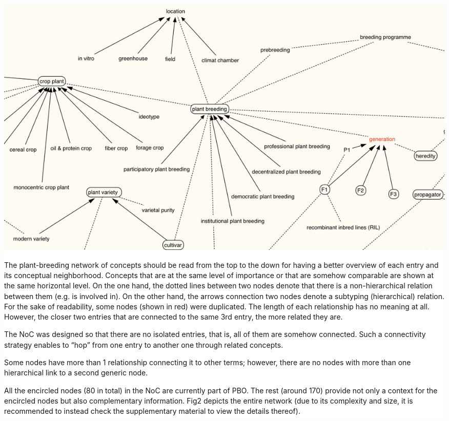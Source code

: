 ![A small section of the entire Network of Concepts (NoC) showing a few nodes (e.g. plant variety) and their relationships. Solid arrows denote a hierarchical relationship. Dotted lines denote a non-hierarchical relationship. Encircled terms are part of PLABREGLO. \label{Fig1}](./PBO_NoC_snip.png)

The plant-breeding network of concepts should be read from the top to the down for having a better overview of each entry and its conceptual neighborhood. Concepts that are at the same level of importance or that are somehow comparable are shown at the same horizontal level. On the one hand, the dotted lines between two nodes denote that there is a non-hierarchical relation between them (e.g. is involved in). On the other hand, the arrows connection two nodes denote a subtyping (hierarchical) relation. For the sake of readability, some nodes (shown in red) were duplicated. The length of each relationship has no meaning at all. However, the closer two entries that are connected to the same 3rd entry, the more related they are. 

The NoC was designed so that there are no isolated entries, that is, all of them are somehow connected. Such a connectivity strategy enables to “hop” from one entry to another one through related concepts.

Some nodes have more than 1 relationship connecting it to other terms; however, there are no nodes with more than one hierarchical link to a second generic node.

All the encircled nodes (80 in total) in the NoC are currently part of PBO. The rest (around 170) provide not only a context for the encircled nodes but also complementary information. Fig2 depicts the entire network (due to its complexity and size, it is recommended to instead check the supplementary material to view the details thereof).
